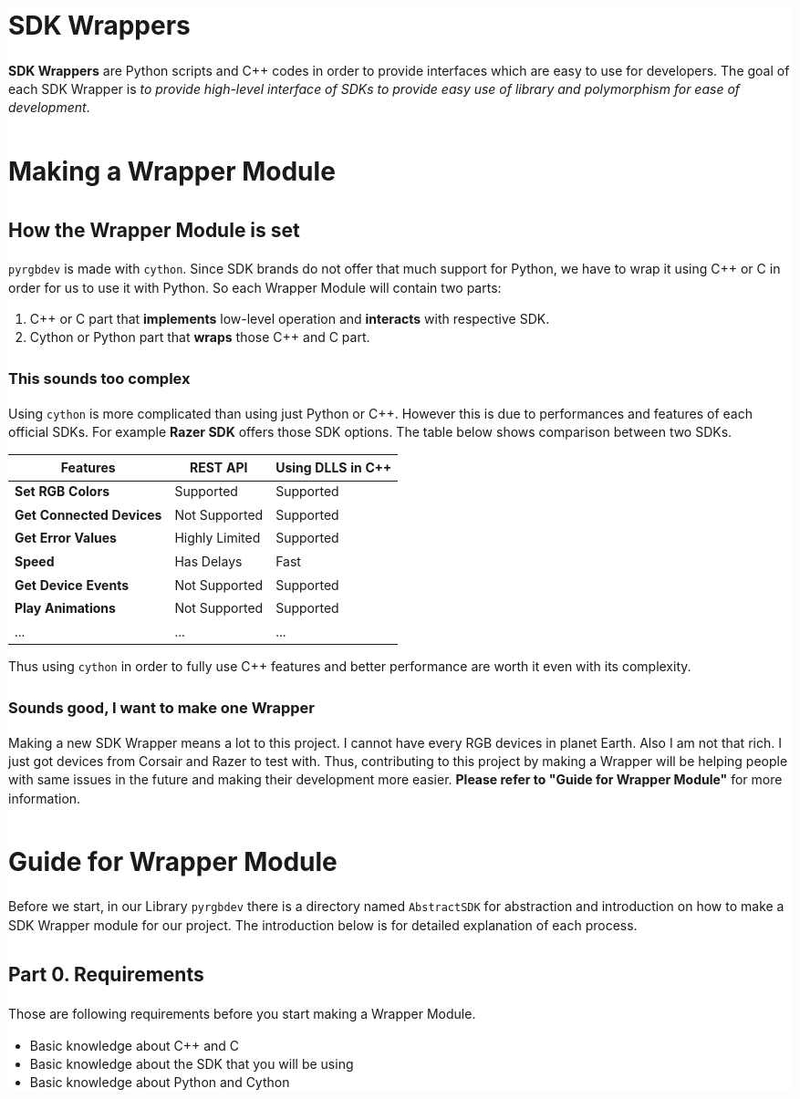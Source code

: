 # SDK Wrappers
**SDK Wrappers** are Python scripts and C++ codes in order to provide interfaces which are easy to use for developers. The goal of each SDK Wrapper is *to provide high-level interface of SDKs to provide easy use of library and polymorphism for ease of development*. 

# Making a Wrapper Module
## How the Wrapper Module is set
`pyrgbdev` is made with `cython`. Since SDK brands do not offer that much support for Python, we have to wrap it using C++ or C in order for us to use it with Python. So each Wrapper Module will contain two parts:
1. C++ or C part that **implements** low-level operation and **interacts** with respective SDK.
2. Cython or Python part that **wraps** those C++ and C part. 

### This sounds too complex
Using `cython` is more complicated than using just Python or C++. However this is due to performances and features of each official SDKs. For example **Razer SDK** offers those SDK options. The table below shows comparison between two SDKs.

|Features |REST API| Using DLLS in C++ |
|--|--|--|
|**Set RGB Colors** | Supported | Supported | 
|**Get Connected Devices**|Not Supported| Supported|
|**Get Error Values**| Highly Limited  |Supported| 
|**Speed**| Has Delays | Fast
|**Get Device Events** | Not Supported | Supported
|**Play Animations**|Not Supported | Supported
|...|...|...|

Thus using `cython` in order to fully use C++ features and better performance are worth it even with its complexity. 
### Sounds good, I want to make one Wrapper
Making a new SDK Wrapper means a lot to this project. I cannot have every RGB devices in planet Earth. Also I am not that rich. I just got devices from Corsair and Razer to test with. Thus, contributing to this project by making a Wrapper will be helping people with same issues in the future and making their development more easier. **Please refer to "Guide for Wrapper Module"** for more information. 


# Guide for Wrapper Module
Before we start, in our Library `pyrgbdev` there is a directory named `AbstractSDK` for abstraction and introduction on how to make a SDK Wrapper module for our project. The introduction below is for detailed explanation of each process.
## Part 0. Requirements
Those are following requirements before you start making a Wrapper Module.
- Basic knowledge about C++ and C
- Basic knowledge about the SDK that you will be using
- Basic knowledge about Python and Cython
